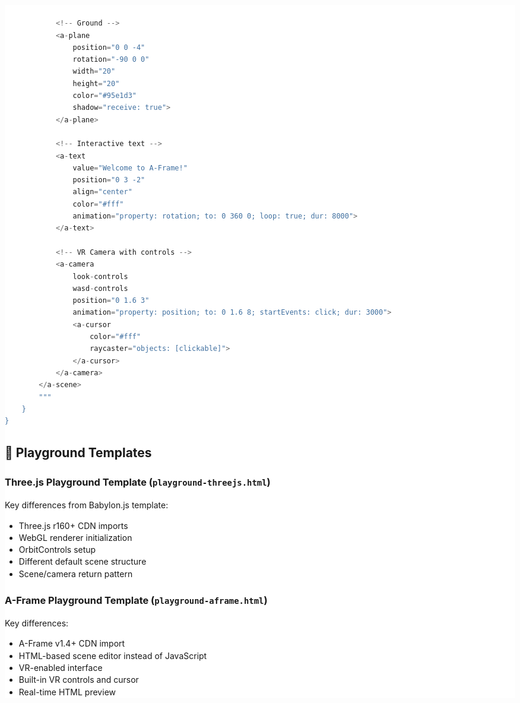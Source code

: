 ```swift
            
            <!-- Ground -->
            <a-plane 
                position="0 0 -4" 
                rotation="-90 0 0" 
                width="20" 
                height="20" 
                color="#95e1d3"
                shadow="receive: true">
            </a-plane>
            
            <!-- Interactive text -->
            <a-text 
                value="Welcome to A-Frame!" 
                position="0 3 -2" 
                align="center" 
                color="#fff"
                animation="property: rotation; to: 0 360 0; loop: true; dur: 8000">
            </a-text>
            
            <!-- VR Camera with controls -->
            <a-camera 
                look-controls 
                wasd-controls 
                position="0 1.6 3"
                animation="property: position; to: 0 1.6 8; startEvents: click; dur: 3000">
                <a-cursor 
                    color="#fff" 
                    raycaster="objects: [clickable]">
                </a-cursor>
            </a-camera>
        </a-scene>
        """
    }
}
```

## 🎨 Playground Templates

### Three.js Playground Template (`playground-threejs.html`)
Key differences from Babylon.js template:
- Three.js r160+ CDN imports
- WebGL renderer initialization
- OrbitControls setup
- Different default scene structure
- Scene/camera return pattern

### A-Frame Playground Template (`playground-aframe.html`)
Key differences:
- A-Frame v1.4+ CDN import
- HTML-based scene editor instead of JavaScript
- VR-enabled interface
- Built-in VR controls and cursor
- Real-time HTML preview
